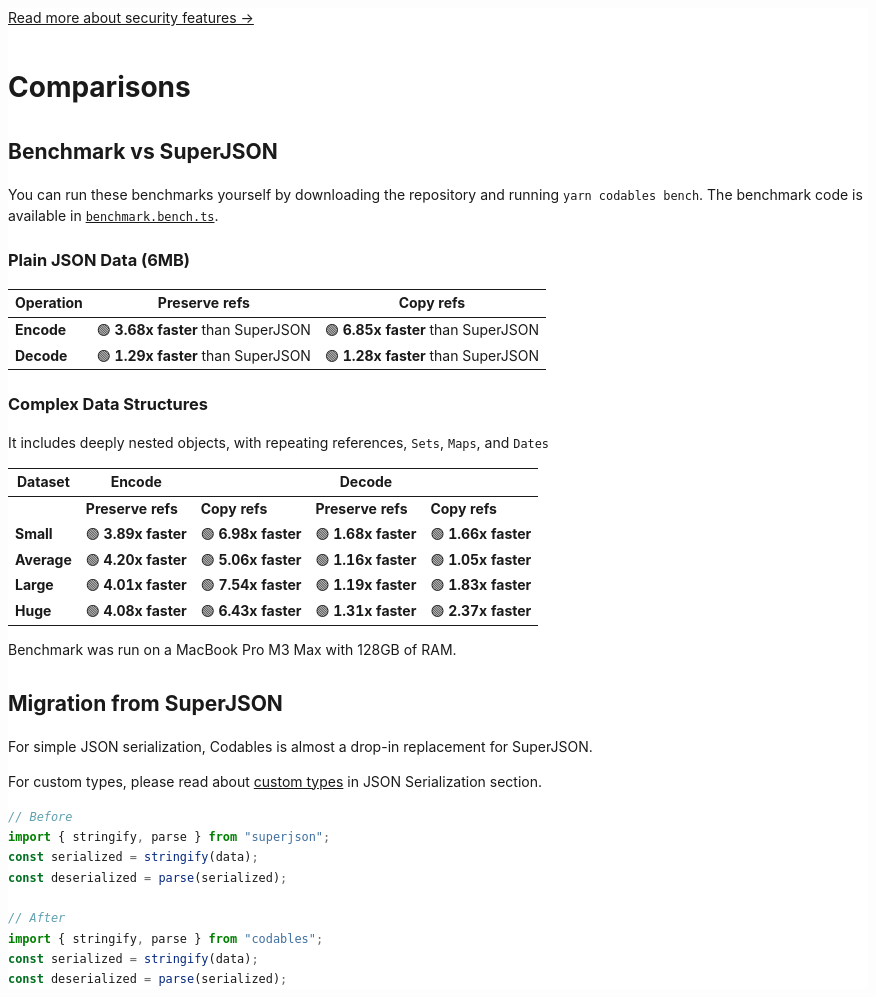 [Read more about security features →](https://codableslib.com/docs/security)

# Comparisons

## Benchmark vs SuperJSON

You can run these benchmarks yourself by downloading the repository and running `yarn codables bench`. The benchmark code is available in [`benchmark.bench.ts`](https://github.com/adam/codables/blob/main/codables/tests/benchmark.bench.ts).

### Plain JSON Data (6MB)

| Operation  | Preserve refs                      | Copy refs                          |
| ---------- | ---------------------------------- | ---------------------------------- |
| **Encode** | 🟢 **3.68x faster** than SuperJSON | 🟢 **6.85x faster** than SuperJSON |
| **Decode** | 🟢 **1.29x faster** than SuperJSON | 🟢 **1.28x faster** than SuperJSON |

### Complex Data Structures

It includes deeply nested objects, with repeating references, `Sets`, `Maps`, and `Dates`

| Dataset     | Encode              |                     | Decode              |                     |
| ----------- | ------------------- | ------------------- | ------------------- | ------------------- |
|             | **Preserve refs**   | **Copy refs**       | **Preserve refs**   | **Copy refs**       |
| **Small**   | 🟢 **3.89x faster** | 🟢 **6.98x faster** | 🟢 **1.68x faster** | 🟢 **1.66x faster** |
| **Average** | 🟢 **4.20x faster** | 🟢 **5.06x faster** | 🟢 **1.16x faster** | 🟢 **1.05x faster** |
| **Large**   | 🟢 **4.01x faster** | 🟢 **7.54x faster** | 🟢 **1.19x faster** | 🟢 **1.83x faster** |
| **Huge**    | 🟢 **4.08x faster** | 🟢 **6.43x faster** | 🟢 **1.31x faster** | 🟢 **2.37x faster** |

Benchmark was run on a MacBook Pro M3 Max with 128GB of RAM.

## Migration from SuperJSON

For simple JSON serialization, Codables is almost a drop-in replacement for SuperJSON.

For custom types, please read about [custom types](https://codableslib.com/docs/json-serialization/custom-types) in JSON Serialization section.

```typescript
// Before
import { stringify, parse } from "superjson";
const serialized = stringify(data);
const deserialized = parse(serialized);

// After
import { stringify, parse } from "codables";
const serialized = stringify(data);
const deserialized = parse(serialized);
```
